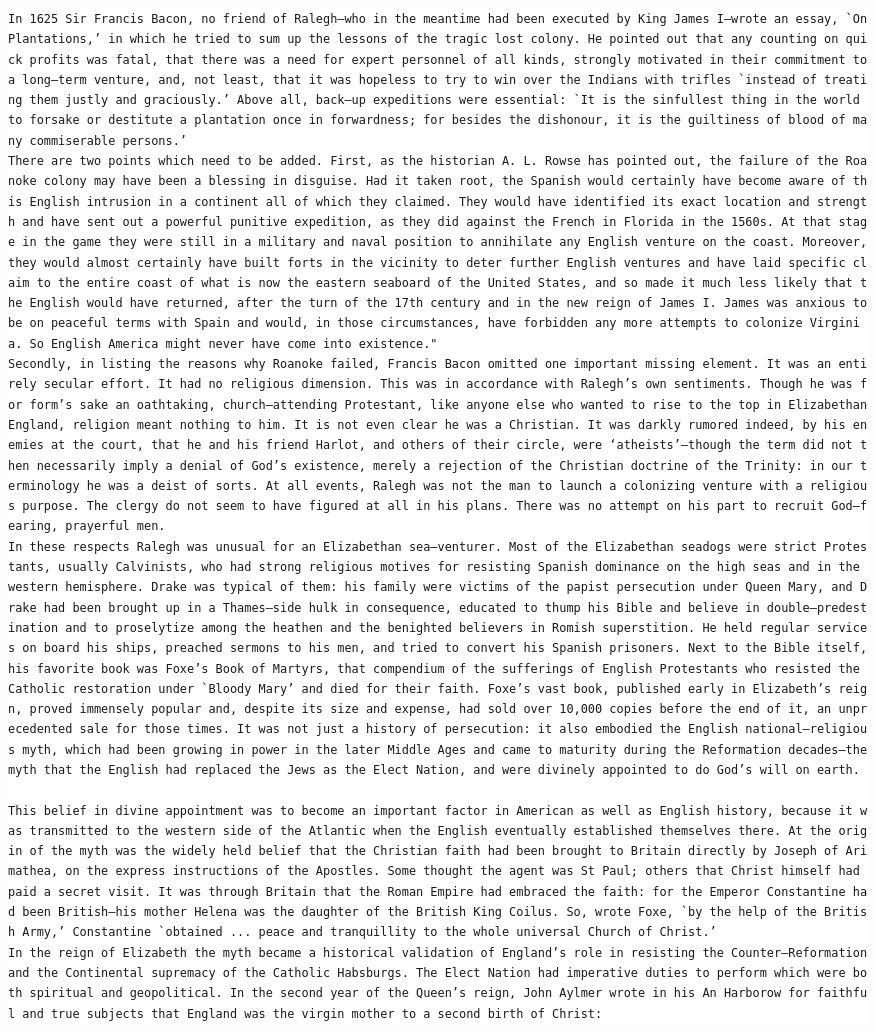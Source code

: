     In 1625 Sir Francis Bacon, no friend of Ralegh—who in the meantime had been executed by King James I—wrote an essay, `On Plantations,’ in which he tried to sum up the lessons of the tragic lost colony. He pointed out that any counting on quick profits was fatal, that there was a need for expert personnel of all kinds, strongly motivated in their commitment to a long—term venture, and, not least, that it was hopeless to try to win over the Indians with trifles `instead of treating them justly and graciously.’ Above all, back—up expeditions were essential: `It is the sinfullest thing in the world to forsake or destitute a plantation once in forwardness; for besides the dishonour, it is the guiltiness of blood of many commiserable persons.’ 
    There are two points which need to be added. First, as the historian A. L. Rowse has pointed out, the failure of the Roanoke colony may have been a blessing in disguise. Had it taken root, the Spanish would certainly have become aware of this English intrusion in a continent all of which they claimed. They would have identified its exact location and strength and have sent out a powerful punitive expedition, as they did against the French in Florida in the 1560s. At that stage in the game they were still in a military and naval position to annihilate any English venture on the coast. Moreover, they would almost certainly have built forts in the vicinity to deter further English ventures and have laid specific claim to the entire coast of what is now the eastern seaboard of the United States, and so made it much less likely that the English would have returned, after the turn of the 17th century and in the new reign of James I. James was anxious to be on peaceful terms with Spain and would, in those circumstances, have forbidden any more attempts to colonize Virginia. So English America might never have come into existence." 
    Secondly, in listing the reasons why Roanoke failed, Francis Bacon omitted one important missing element. It was an entirely secular effort. It had no religious dimension. This was in accordance with Ralegh’s own sentiments. Though he was for form’s sake an oathtaking, church—attending Protestant, like anyone else who wanted to rise to the top in Elizabethan England, religion meant nothing to him. It is not even clear he was a Christian. It was darkly rumored indeed, by his enemies at the court, that he and his friend Harlot, and others of their circle, were ‘atheists’—though the term did not then necessarily imply a denial of God’s existence, merely a rejection of the Christian doctrine of the Trinity: in our terminology he was a deist of sorts. At all events, Ralegh was not the man to launch a colonizing venture with a religious purpose. The clergy do not seem to have figured at all in his plans. There was no attempt on his part to recruit God—fearing, prayerful men. 
    In these respects Ralegh was unusual for an Elizabethan sea—venturer. Most of the Elizabethan seadogs were strict Protestants, usually Calvinists, who had strong religious motives for resisting Spanish dominance on the high seas and in the western hemisphere. Drake was typical of them: his family were victims of the papist persecution under Queen Mary, and Drake had been brought up in a Thames—side hulk in consequence, educated to thump his Bible and believe in double—predestination and to proselytize among the heathen and the benighted believers in Romish superstition. He held regular services on board his ships, preached sermons to his men, and tried to convert his Spanish prisoners. Next to the Bible itself, his favorite book was Foxe’s Book of Martyrs, that compendium of the sufferings of English Protestants who resisted the Catholic restoration under `Bloody Mary’ and died for their faith. Foxe’s vast book, published early in Elizabeth’s reign, proved immensely popular and, despite its size and expense, had sold over 10,000 copies before the end of it, an unprecedented sale for those times. It was not just a history of persecution: it also embodied the English national—religious myth, which had been growing in power in the later Middle Ages and came to maturity during the Reformation decades—the myth that the English had replaced the Jews as the Elect Nation, and were divinely appointed to do God’s will on earth. 
 
    This belief in divine appointment was to become an important factor in American as well as English history, because it was transmitted to the western side of the Atlantic when the English eventually established themselves there. At the origin of the myth was the widely held belief that the Christian faith had been brought to Britain directly by Joseph of Arimathea, on the express instructions of the Apostles. Some thought the agent was St Paul; others that Christ himself had paid a secret visit. It was through Britain that the Roman Empire had embraced the faith: for the Emperor Constantine had been British—his mother Helena was the daughter of the British King Coilus. So, wrote Foxe, `by the help of the British Army,’ Constantine `obtained ... peace and tranquillity to the whole universal Church of Christ.’ 
    In the reign of Elizabeth the myth became a historical validation of England’s role in resisting the Counter—Reformation and the Continental supremacy of the Catholic Habsburgs. The Elect Nation had imperative duties to perform which were both spiritual and geopolitical. In the second year of the Queen’s reign, John Aylmer wrote in his An Harborow for faithful and true subjects that England was the virgin mother to a second birth of Christ: 
 